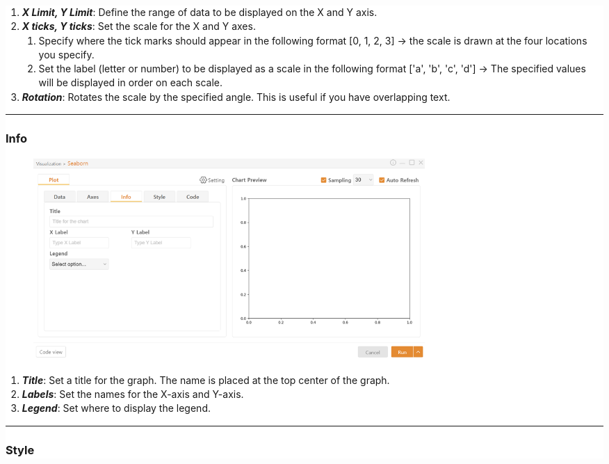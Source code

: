 1. _**X Limit, Y Limit**_: Define the range of data to be displayed on the X and Y axis.
2. _**X ticks, Y ticks**_: Set the scale for the X and Y axes.
   1. Specify where the tick marks should appear in the following format \[0, 1, 2, 3] -> the scale is drawn at the four locations you specify.
   2. Set the label (letter or number) to be displayed as a scale in the following format \['a', 'b', 'c', 'd'] -> The specified values will be displayed in order on each scale.
3. _**Rotation**_: Rotates the scale by the specified angle. This is useful if you have overlapping text.



***

### Info

<figure><img src="../.gitbook/assets/image (254).png" alt="" width="563"><figcaption></figcaption></figure>

1. _**Title**_: Set a title for the graph. The name is placed at the top center of the graph.
2. _**Labels**_: Set the names for the X-axis and Y-axis.
3. _**Legend**_: Set where to display the legend.



***

### Style
